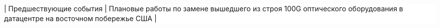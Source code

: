 | Предшествующие события | Плановые работы по замене вышедшего из строя 100G оптического оборудования в датацентре на восточном побережье США                                                                                                                                                                                                                                                                                                                                                                                                                                                                                                                                                                                                                                                                                                                                                                                                                                                                                                                                                                                                                                                                                                                                                                                                                                                                                                                                                                                                                                                                                                                                                                                                                                                                                                                                                                                                                                                                                                                                                                                                                                                                                                                                                                                                                                                                                                                                                                                                                                                                                                                                                                                                                                                                                                                                                                                                                                                                                                                                                                                                                                                                                                                                                                                                                                                                                                                                                                                                                                                                                                                                                                                                                                                                                                                                                                                                                                                                                                                                                                                                                                                                                                                                                                                                                                                                                                                                  |